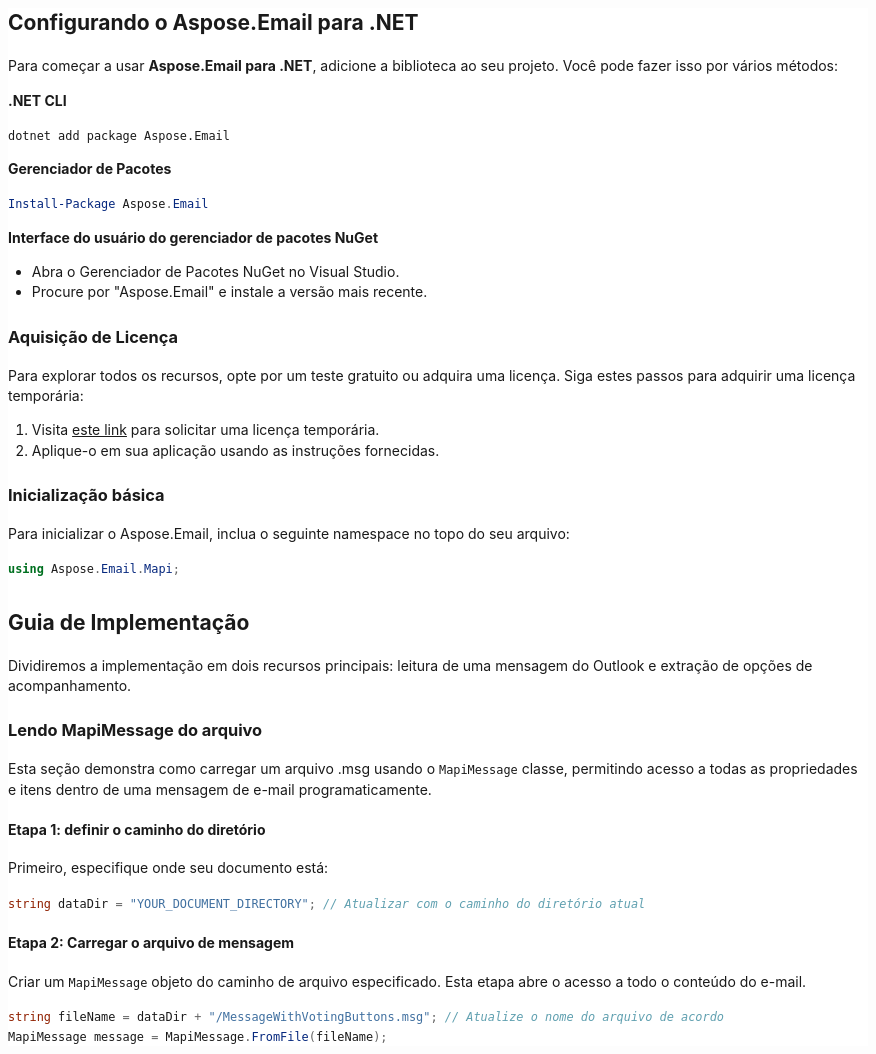 ## Configurando o Aspose.Email para .NET

Para começar a usar **Aspose.Email para .NET**, adicione a biblioteca ao seu projeto. Você pode fazer isso por vários métodos:

**.NET CLI**
```bash
dotnet add package Aspose.Email
```

**Gerenciador de Pacotes**
```powershell
Install-Package Aspose.Email
```

**Interface do usuário do gerenciador de pacotes NuGet**
- Abra o Gerenciador de Pacotes NuGet no Visual Studio.
- Procure por "Aspose.Email" e instale a versão mais recente.

### Aquisição de Licença

Para explorar todos os recursos, opte por um teste gratuito ou adquira uma licença. Siga estes passos para adquirir uma licença temporária:
1. Visita [este link](https://purchase.aspose.com/temporary-license/) para solicitar uma licença temporária.
2. Aplique-o em sua aplicação usando as instruções fornecidas.

### Inicialização básica

Para inicializar o Aspose.Email, inclua o seguinte namespace no topo do seu arquivo:
```csharp
using Aspose.Email.Mapi;
```

## Guia de Implementação

Dividiremos a implementação em dois recursos principais: leitura de uma mensagem do Outlook e extração de opções de acompanhamento.

### Lendo MapiMessage do arquivo

Esta seção demonstra como carregar um arquivo .msg usando o `MapiMessage` classe, permitindo acesso a todas as propriedades e itens dentro de uma mensagem de e-mail programaticamente.

#### Etapa 1: definir o caminho do diretório
Primeiro, especifique onde seu documento está:
```csharp
string dataDir = "YOUR_DOCUMENT_DIRECTORY"; // Atualizar com o caminho do diretório atual
```

#### Etapa 2: Carregar o arquivo de mensagem
Criar um `MapiMessage` objeto do caminho de arquivo especificado. Esta etapa abre o acesso a todo o conteúdo do e-mail.
```csharp
string fileName = dataDir + "/MessageWithVotingButtons.msg"; // Atualize o nome do arquivo de acordo
MapiMessage message = MapiMessage.FromFile(fileName);
```
